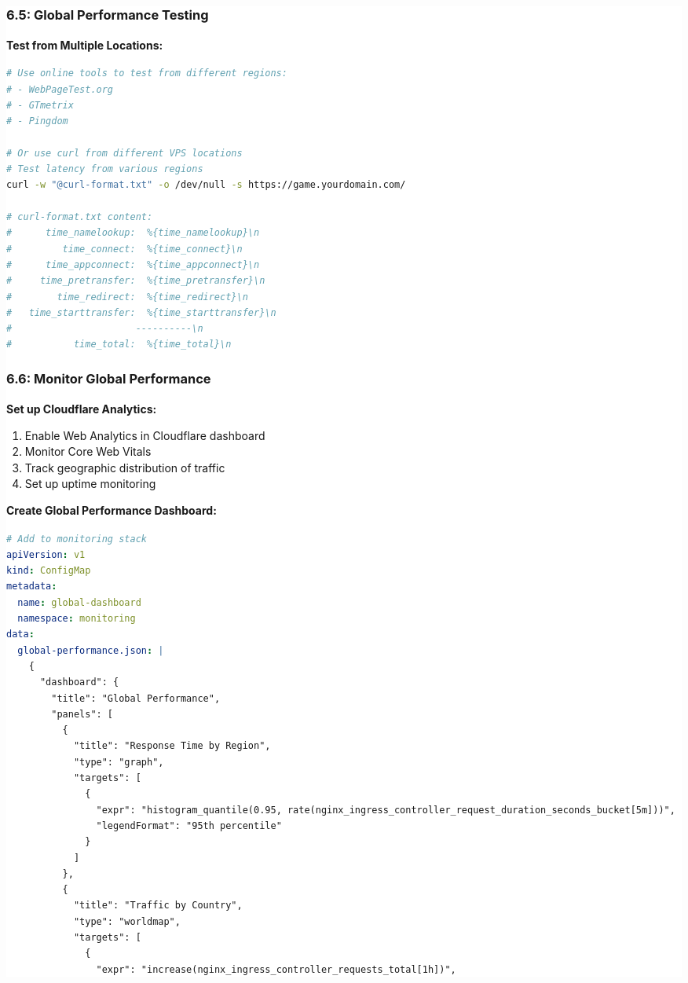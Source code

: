 ### 6.5: Global Performance Testing

**Test from Multiple Locations:**

```bash
# Use online tools to test from different regions:
# - WebPageTest.org
# - GTmetrix
# - Pingdom

# Or use curl from different VPS locations
# Test latency from various regions
curl -w "@curl-format.txt" -o /dev/null -s https://game.yourdomain.com/

# curl-format.txt content:
#      time_namelookup:  %{time_namelookup}\n
#         time_connect:  %{time_connect}\n
#      time_appconnect:  %{time_appconnect}\n
#     time_pretransfer:  %{time_pretransfer}\n
#        time_redirect:  %{time_redirect}\n
#   time_starttransfer:  %{time_starttransfer}\n
#                      ----------\n
#           time_total:  %{time_total}\n
```

### 6.6: Monitor Global Performance

**Set up Cloudflare Analytics:**

1. Enable Web Analytics in Cloudflare dashboard
2. Monitor Core Web Vitals
3. Track geographic distribution of traffic
4. Set up uptime monitoring

**Create Global Performance Dashboard:**

```yaml
# Add to monitoring stack
apiVersion: v1
kind: ConfigMap
metadata:
  name: global-dashboard
  namespace: monitoring
data:
  global-performance.json: |
    {
      "dashboard": {
        "title": "Global Performance",
        "panels": [
          {
            "title": "Response Time by Region",
            "type": "graph",
            "targets": [
              {
                "expr": "histogram_quantile(0.95, rate(nginx_ingress_controller_request_duration_seconds_bucket[5m]))",
                "legendFormat": "95th percentile"
              }
            ]
          },
          {
            "title": "Traffic by Country",
            "type": "worldmap",
            "targets": [
              {
                "expr": "increase(nginx_ingress_controller_requests_total[1h])",
```
